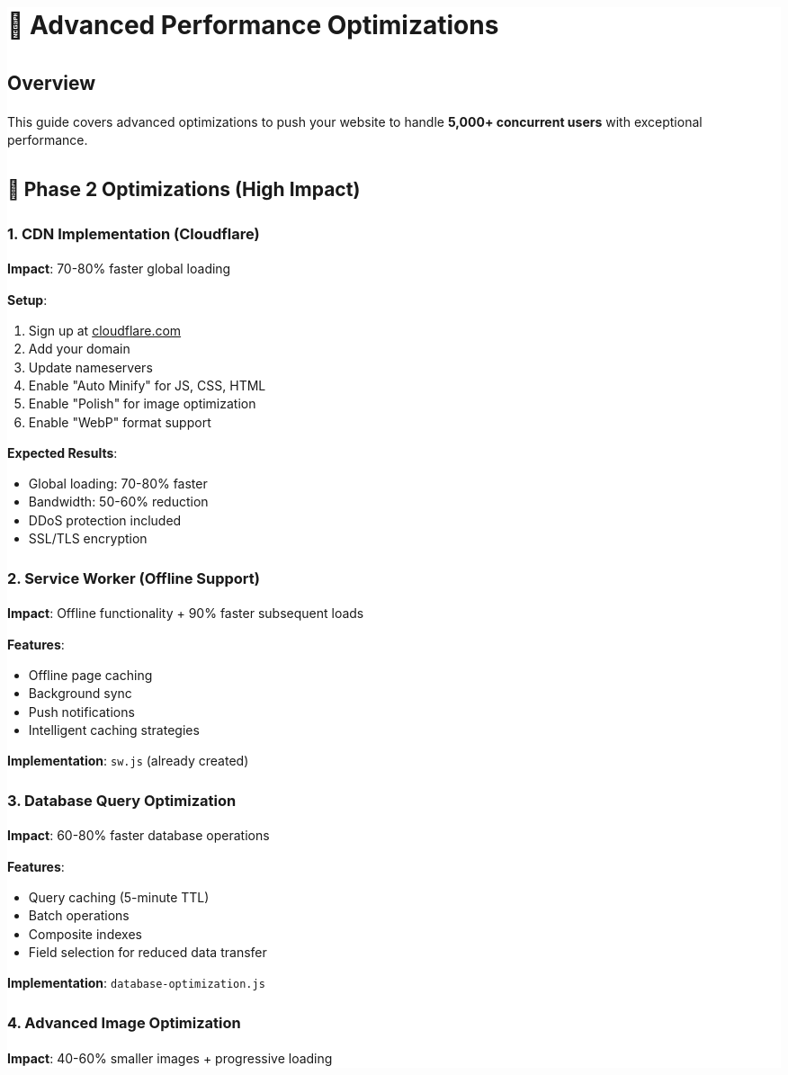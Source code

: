 # 🚀 Advanced Performance Optimizations

## Overview
This guide covers advanced optimizations to push your website to handle **5,000+ concurrent users** with exceptional performance.

## 🎯 **Phase 2 Optimizations (High Impact)**

### **1. CDN Implementation (Cloudflare)**
**Impact**: 70-80% faster global loading

**Setup**:
1. Sign up at [cloudflare.com](https://cloudflare.com)
2. Add your domain
3. Update nameservers
4. Enable "Auto Minify" for JS, CSS, HTML
5. Enable "Polish" for image optimization
6. Enable "WebP" format support

**Expected Results**:
- Global loading: 70-80% faster
- Bandwidth: 50-60% reduction
- DDoS protection included
- SSL/TLS encryption

### **2. Service Worker (Offline Support)**
**Impact**: Offline functionality + 90% faster subsequent loads

**Features**:
- Offline page caching
- Background sync
- Push notifications
- Intelligent caching strategies

**Implementation**: `sw.js` (already created)

### **3. Database Query Optimization**
**Impact**: 60-80% faster database operations

**Features**:
- Query caching (5-minute TTL)
- Batch operations
- Composite indexes
- Field selection for reduced data transfer

**Implementation**: `database-optimization.js`

### **4. Advanced Image Optimization**
**Impact**: 40-60% smaller images + progressive loading
